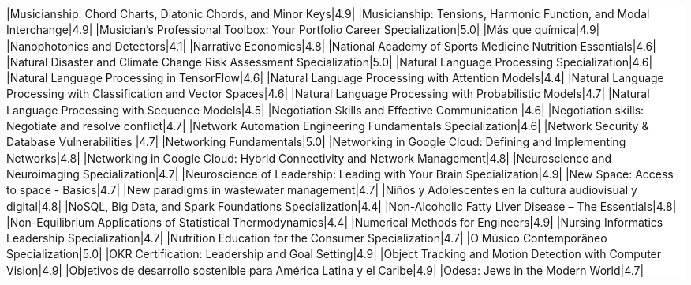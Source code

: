 |Musicianship: Chord Charts, Diatonic Chords, and Minor Keys|4.9|
|Musicianship: Tensions, Harmonic Function, and Modal Interchange|4.9|
|Musician’s Professional Toolbox: Your Portfolio Career Specialization|5.0|
|Más que química|4.9|
|Nanophotonics and Detectors|4.1|
|Narrative Economics|4.8|
|National Academy of Sports Medicine Nutrition Essentials|4.6|
|Natural Disaster and Climate Change Risk Assessment Specialization|5.0|
|Natural Language Processing Specialization|4.6|
|Natural Language Processing in TensorFlow|4.6|
|Natural Language Processing with Attention Models|4.4|
|Natural Language Processing with Classification and Vector Spaces|4.6|
|Natural Language Processing with Probabilistic Models|4.7|
|Natural Language Processing with Sequence Models|4.5|
|Negotiation Skills and Effective Communication           |4.6|
|Negotiation skills: Negotiate and resolve conflict|4.7|
|Network Automation Engineering Fundamentals Specialization|4.6|
|Network Security & Database Vulnerabilities |4.7|
|Networking Fundamentals|5.0|
|Networking in Google Cloud: Defining and Implementing Networks|4.8|
|Networking in Google Cloud: Hybrid Connectivity and Network Management|4.8|
|Neuroscience and Neuroimaging Specialization|4.7|
|Neuroscience of Leadership: Leading with Your Brain Specialization|4.9|
|New Space: Access to space - Basics|4.7|
|New paradigms in wastewater management|4.7|
|Niños y Adolescentes en la cultura audiovisual y digital|4.8|
|NoSQL, Big Data, and Spark Foundations Specialization|4.4|
|Non-Alcoholic Fatty Liver Disease – The Essentials|4.8|
|Non-Equilibrium Applications of Statistical Thermodynamics|4.4|
|Numerical Methods for Engineers|4.9|
|Nursing Informatics  Leadership Specialization|4.7|
|Nutrition Education for the Consumer Specialization|4.7|
|O Músico Contemporâneo Specialization|5.0|
|OKR Certification: Leadership and Goal Setting|4.9|
|Object Tracking and Motion Detection with Computer Vision|4.9|
|Objetivos de desarrollo sostenible para América Latina y el Caribe|4.9|
|Odesa: Jews in the Modern World|4.7|